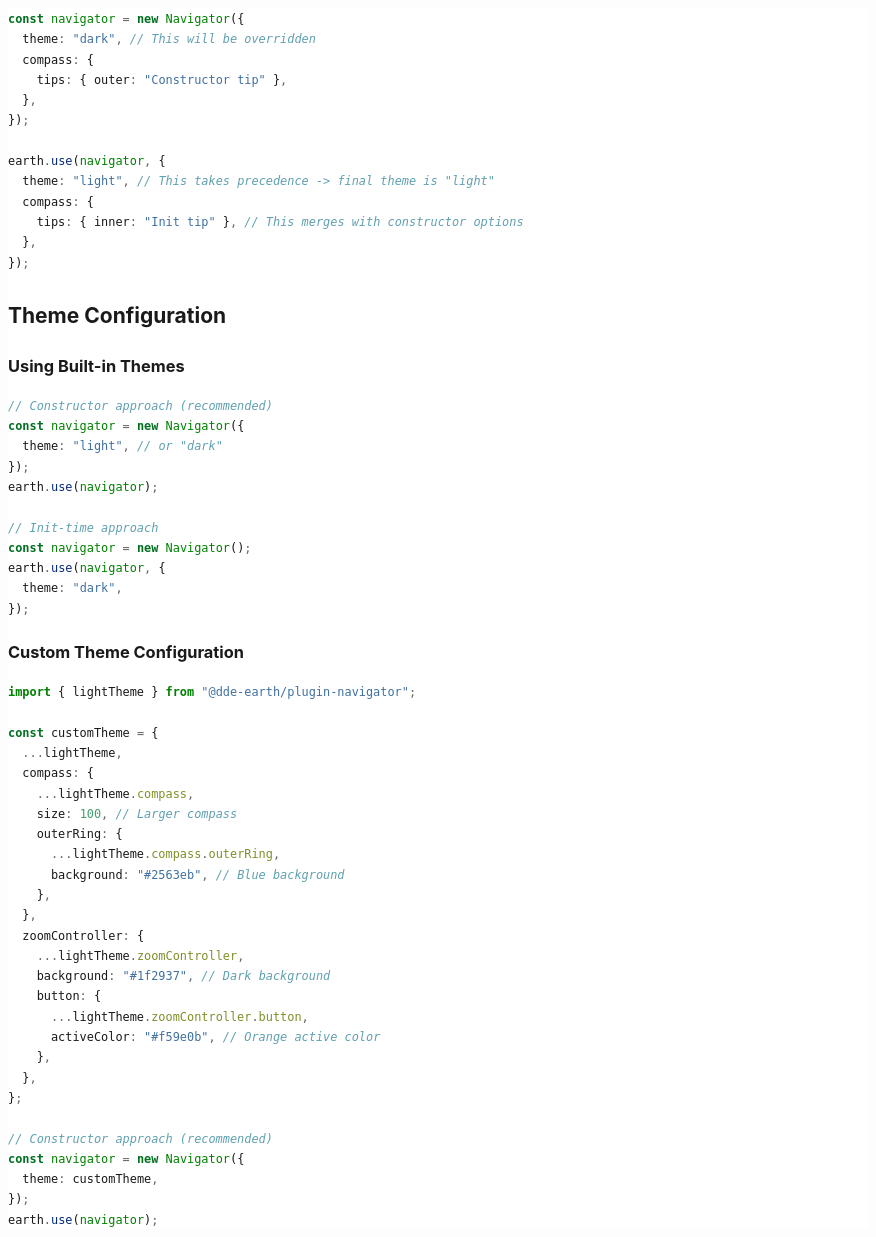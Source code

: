 ```typescript
const navigator = new Navigator({
  theme: "dark", // This will be overridden
  compass: {
    tips: { outer: "Constructor tip" },
  },
});

earth.use(navigator, {
  theme: "light", // This takes precedence -> final theme is "light"
  compass: {
    tips: { inner: "Init tip" }, // This merges with constructor options
  },
});
```

## Theme Configuration

### Using Built-in Themes

```typescript
// Constructor approach (recommended)
const navigator = new Navigator({
  theme: "light", // or "dark"
});
earth.use(navigator);

// Init-time approach
const navigator = new Navigator();
earth.use(navigator, {
  theme: "dark",
});
```

### Custom Theme Configuration

```typescript
import { lightTheme } from "@dde-earth/plugin-navigator";

const customTheme = {
  ...lightTheme,
  compass: {
    ...lightTheme.compass,
    size: 100, // Larger compass
    outerRing: {
      ...lightTheme.compass.outerRing,
      background: "#2563eb", // Blue background
    },
  },
  zoomController: {
    ...lightTheme.zoomController,
    background: "#1f2937", // Dark background
    button: {
      ...lightTheme.zoomController.button,
      activeColor: "#f59e0b", // Orange active color
    },
  },
};

// Constructor approach (recommended)
const navigator = new Navigator({
  theme: customTheme,
});
earth.use(navigator);
```